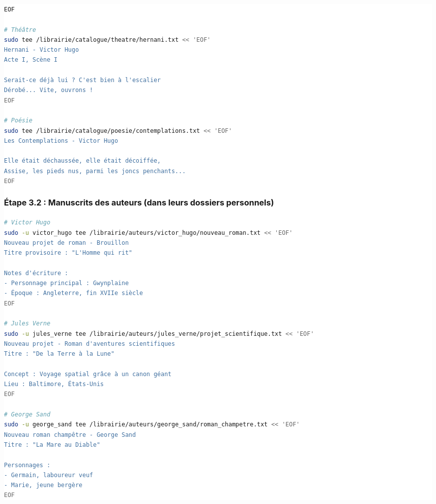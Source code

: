 ```bash
EOF

# Théâtre
sudo tee /librairie/catalogue/theatre/hernani.txt << 'EOF'
Hernani - Victor Hugo
Acte I, Scène I

Serait-ce déjà lui ? C'est bien à l'escalier
Dérobé... Vite, ouvrons !
EOF

# Poésie
sudo tee /librairie/catalogue/poesie/contemplations.txt << 'EOF'
Les Contemplations - Victor Hugo

Elle était déchaussée, elle était décoiffée,
Assise, les pieds nus, parmi les joncs penchants...
EOF
```

### Étape 3.2 : Manuscrits des auteurs (dans leurs dossiers personnels)
```bash
# Victor Hugo
sudo -u victor_hugo tee /librairie/auteurs/victor_hugo/nouveau_roman.txt << 'EOF'
Nouveau projet de roman - Brouillon
Titre provisoire : "L'Homme qui rit"

Notes d'écriture :
- Personnage principal : Gwynplaine
- Époque : Angleterre, fin XVIIe siècle
EOF

# Jules Verne  
sudo -u jules_verne tee /librairie/auteurs/jules_verne/projet_scientifique.txt << 'EOF'
Nouveau projet - Roman d'aventures scientifiques
Titre : "De la Terre à la Lune"

Concept : Voyage spatial grâce à un canon géant
Lieu : Baltimore, États-Unis
EOF

# George Sand
sudo -u george_sand tee /librairie/auteurs/george_sand/roman_champetre.txt << 'EOF'
Nouveau roman champêtre - George Sand
Titre : "La Mare au Diable"

Personnages :
- Germain, laboureur veuf
- Marie, jeune bergère
EOF
```

